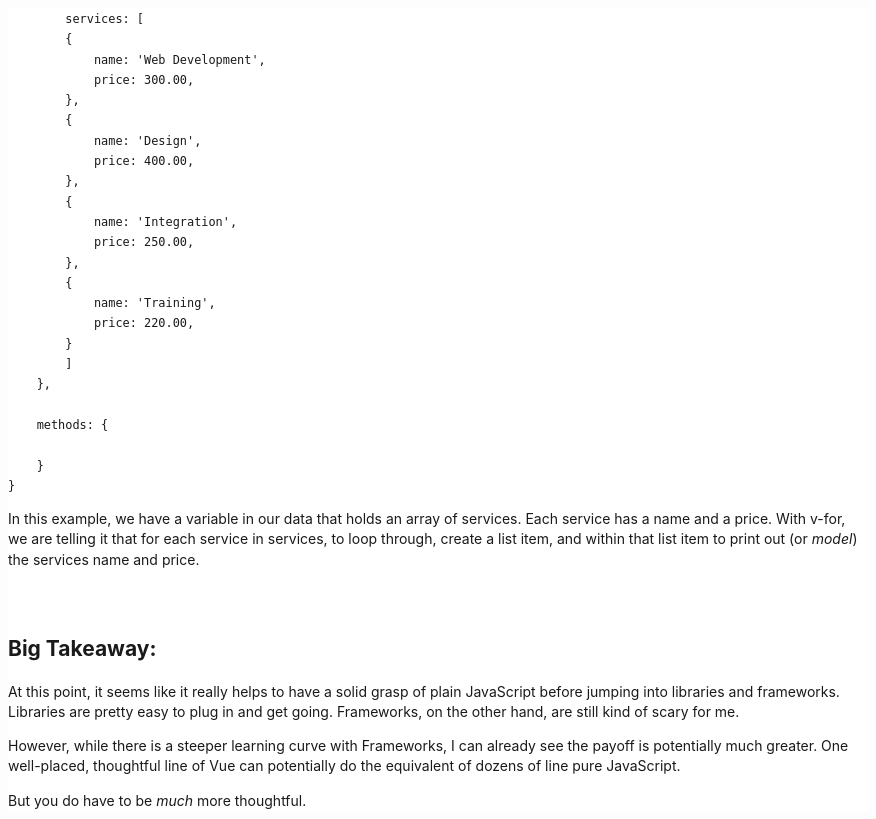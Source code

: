 			services: [
			{
				name: 'Web Development', 
				price: 300.00, 
			}, 
			{
				name: 'Design', 
				price: 400.00, 
			}, 
			{
				name: 'Integration', 
				price: 250.00, 
			}, 
			{
				name: 'Training', 
				price: 220.00, 
			}
			]
		},

		methods: {

		}  
	}

In this example, we have a variable in our data that holds an array of services. Each service has a name and a price. With v-for, we are telling it that for each service in services, to loop through, create a list item, and within that list item to print out (or *model*) the services name and price.  

<br>

## Big Takeaway:
At this point, it seems like it really helps to have a solid grasp of plain JavaScript before jumping into libraries and frameworks. Libraries are pretty easy to plug in and get going. Frameworks, on the other hand, are still kind of scary for me.  

However, while there is a steeper learning curve with Frameworks, I can already see the payoff is potentially much greater. One well-placed, thoughtful line of Vue can potentially do the equivalent of dozens of line pure JavaScript. 

But you do have to be *much* more thoughtful.  






